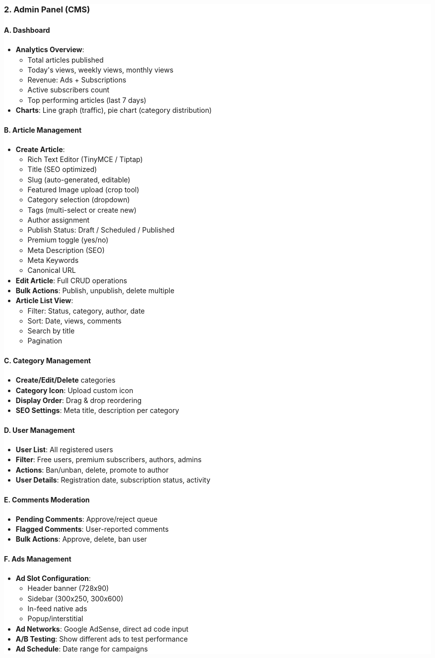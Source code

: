 
### 2. Admin Panel (CMS)

#### A. Dashboard
- **Analytics Overview**:
  - Total articles published
  - Today's views, weekly views, monthly views
  - Revenue: Ads + Subscriptions
  - Active subscribers count
  - Top performing articles (last 7 days)
- **Charts**: Line graph (traffic), pie chart (category distribution)

#### B. Article Management
- **Create Article**:
  - Rich Text Editor (TinyMCE / Tiptap)
  - Title (SEO optimized)
  - Slug (auto-generated, editable)
  - Featured Image upload (crop tool)
  - Category selection (dropdown)
  - Tags (multi-select or create new)
  - Author assignment
  - Publish Status: Draft / Scheduled / Published
  - Premium toggle (yes/no)
  - Meta Description (SEO)
  - Meta Keywords
  - Canonical URL
- **Edit Article**: Full CRUD operations
- **Bulk Actions**: Publish, unpublish, delete multiple
- **Article List View**:
  - Filter: Status, category, author, date
  - Sort: Date, views, comments
  - Search by title
  - Pagination

#### C. Category Management
- **Create/Edit/Delete** categories
- **Category Icon**: Upload custom icon
- **Display Order**: Drag & drop reordering
- **SEO Settings**: Meta title, description per category

#### D. User Management
- **User List**: All registered users
- **Filter**: Free users, premium subscribers, authors, admins
- **Actions**: Ban/unban, delete, promote to author
- **User Details**: Registration date, subscription status, activity

#### E. Comments Moderation
- **Pending Comments**: Approve/reject queue
- **Flagged Comments**: User-reported comments
- **Bulk Actions**: Approve, delete, ban user

#### F. Ads Management
- **Ad Slot Configuration**:
  - Header banner (728x90)
  - Sidebar (300x250, 300x600)
  - In-feed native ads
  - Popup/interstitial
- **Ad Networks**: Google AdSense, direct ad code input
- **A/B Testing**: Show different ads to test performance
- **Ad Schedule**: Date range for campaigns
